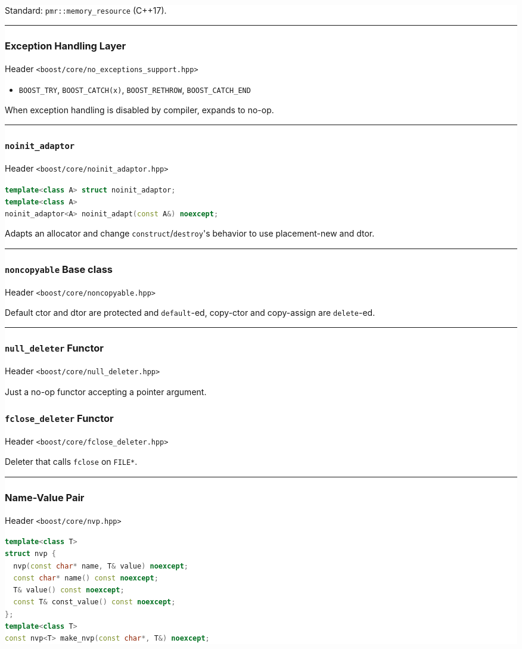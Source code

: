 Standard: `pmr::memory_resource` (C++17).

------
### Exception Handling Layer

Header `<boost/core/no_exceptions_support.hpp>`

* `BOOST_TRY`, `BOOST_CATCH(x)`, `BOOST_RETHROW`, `BOOST_CATCH_END`

When exception handling is disabled by compiler, expands to no-op.

------
### `noinit_adaptor`

Header `<boost/core/noinit_adaptor.hpp>`

```c++
template<class A> struct noinit_adaptor;
template<class A>
noinit_adaptor<A> noinit_adapt(const A&) noexcept;
```

Adapts an allocator and change `construct`/`destroy`'s behavior to use placement-new and dtor.

------
### `noncopyable` Base class

Header `<boost/core/noncopyable.hpp>`

Default ctor and dtor are protected and `default`-ed, copy-ctor and copy-assign are `delete`-ed.

------
### `null_deleter` Functor

Header `<boost/core/null_deleter.hpp>`

Just a no-op functor accepting a pointer argument.

### `fclose_deleter` Functor

Header `<boost/core/fclose_deleter.hpp>`

Deleter that calls `fclose` on `FILE*`.

------
### Name-Value Pair

Header `<boost/core/nvp.hpp>`

```c++
template<class T>
struct nvp {
  nvp(const char* name, T& value) noexcept;
  const char* name() const noexcept;
  T& value() const noexcept;
  const T& const_value() const noexcept;
};
template<class T>
const nvp<T> make_nvp(const char*, T&) noexcept;
```
